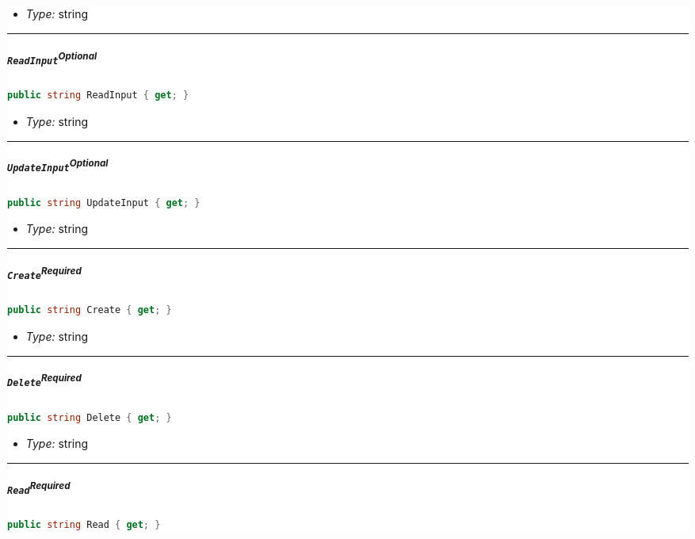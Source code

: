 - *Type:* string

---

##### `ReadInput`<sup>Optional</sup> <a name="ReadInput" id="@cdktf/provider-snowflake.share.ShareTimeoutsOutputReference.property.readInput"></a>

```csharp
public string ReadInput { get; }
```

- *Type:* string

---

##### `UpdateInput`<sup>Optional</sup> <a name="UpdateInput" id="@cdktf/provider-snowflake.share.ShareTimeoutsOutputReference.property.updateInput"></a>

```csharp
public string UpdateInput { get; }
```

- *Type:* string

---

##### `Create`<sup>Required</sup> <a name="Create" id="@cdktf/provider-snowflake.share.ShareTimeoutsOutputReference.property.create"></a>

```csharp
public string Create { get; }
```

- *Type:* string

---

##### `Delete`<sup>Required</sup> <a name="Delete" id="@cdktf/provider-snowflake.share.ShareTimeoutsOutputReference.property.delete"></a>

```csharp
public string Delete { get; }
```

- *Type:* string

---

##### `Read`<sup>Required</sup> <a name="Read" id="@cdktf/provider-snowflake.share.ShareTimeoutsOutputReference.property.read"></a>

```csharp
public string Read { get; }
```
